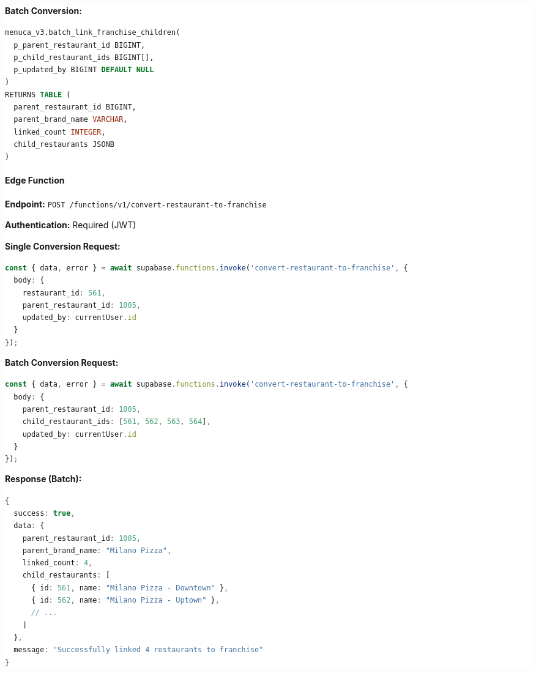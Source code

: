 **Batch Conversion:**
```sql
menuca_v3.batch_link_franchise_children(
  p_parent_restaurant_id BIGINT,
  p_child_restaurant_ids BIGINT[],
  p_updated_by BIGINT DEFAULT NULL
)
RETURNS TABLE (
  parent_restaurant_id BIGINT,
  parent_brand_name VARCHAR,
  linked_count INTEGER,
  child_restaurants JSONB
)
```

#### Edge Function

**Endpoint:** `POST /functions/v1/convert-restaurant-to-franchise`

**Authentication:** Required (JWT)

**Single Conversion Request:**
```typescript
const { data, error } = await supabase.functions.invoke('convert-restaurant-to-franchise', {
  body: {
    restaurant_id: 561,
    parent_restaurant_id: 1005,
    updated_by: currentUser.id
  }
});
```

**Batch Conversion Request:**
```typescript
const { data, error } = await supabase.functions.invoke('convert-restaurant-to-franchise', {
  body: {
    parent_restaurant_id: 1005,
    child_restaurant_ids: [561, 562, 563, 564],
    updated_by: currentUser.id
  }
});
```

**Response (Batch):**
```typescript
{
  success: true,
  data: {
    parent_restaurant_id: 1005,
    parent_brand_name: "Milano Pizza",
    linked_count: 4,
    child_restaurants: [
      { id: 561, name: "Milano Pizza - Downtown" },
      { id: 562, name: "Milano Pizza - Uptown" },
      // ...
    ]
  },
  message: "Successfully linked 4 restaurants to franchise"
}
```
